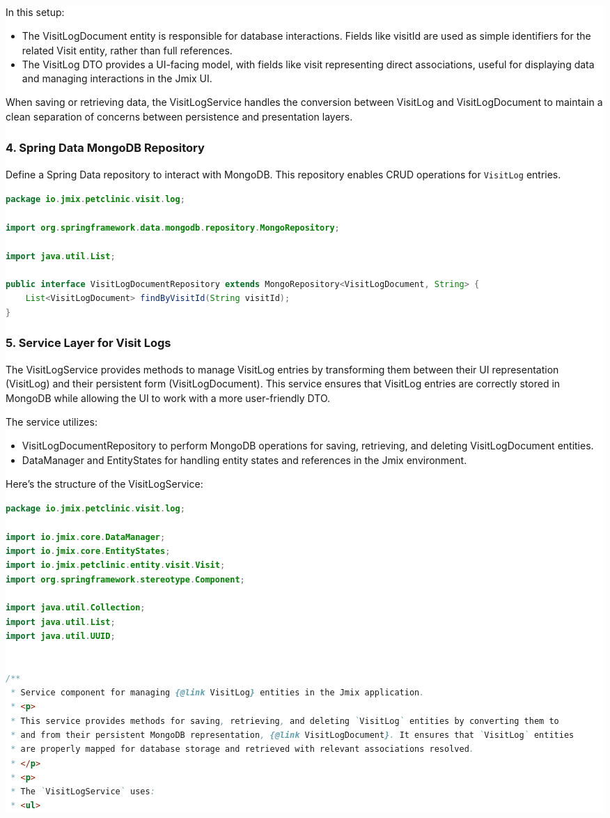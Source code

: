 In this setup:

* The VisitLogDocument entity is responsible for database interactions. Fields like visitId are used as simple identifiers for the related Visit entity, rather than full references.
* The VisitLog DTO provides a UI-facing model, with fields like visit representing direct associations, useful for displaying data and managing interactions in the Jmix UI.

When saving or retrieving data, the VisitLogService handles the conversion between VisitLog and VisitLogDocument to maintain a clean separation of concerns between persistence and presentation layers.

### 4. Spring Data MongoDB Repository

Define a Spring Data repository to interact with MongoDB. This repository enables CRUD operations for `VisitLog` entries.

```java
package io.jmix.petclinic.visit.log;

import org.springframework.data.mongodb.repository.MongoRepository;

import java.util.List;

public interface VisitLogDocumentRepository extends MongoRepository<VisitLogDocument, String> {
    List<VisitLogDocument> findByVisitId(String visitId);
}
```

### 5. Service Layer for Visit Logs

The VisitLogService provides methods to manage VisitLog entries by transforming them between their UI representation (VisitLog) and their persistent form (VisitLogDocument). This service ensures that VisitLog entries are correctly stored in MongoDB while allowing the UI to work with a more user-friendly DTO.

The service utilizes:

* VisitLogDocumentRepository to perform MongoDB operations for saving, retrieving, and deleting VisitLogDocument entities.
* DataManager and EntityStates for handling entity states and references in the Jmix environment.

Here’s the structure of the VisitLogService:

```java
package io.jmix.petclinic.visit.log;

import io.jmix.core.DataManager;
import io.jmix.core.EntityStates;
import io.jmix.petclinic.entity.visit.Visit;
import org.springframework.stereotype.Component;

import java.util.Collection;
import java.util.List;
import java.util.UUID;


/**
 * Service component for managing {@link VisitLog} entities in the Jmix application.
 * <p>
 * This service provides methods for saving, retrieving, and deleting `VisitLog` entities by converting them to
 * and from their persistent MongoDB representation, {@link VisitLogDocument}. It ensures that `VisitLog` entities
 * are properly mapped for database storage and retrieved with relevant associations resolved.
 * </p>
 * <p>
 * The `VisitLogService` uses:
 * <ul>
```